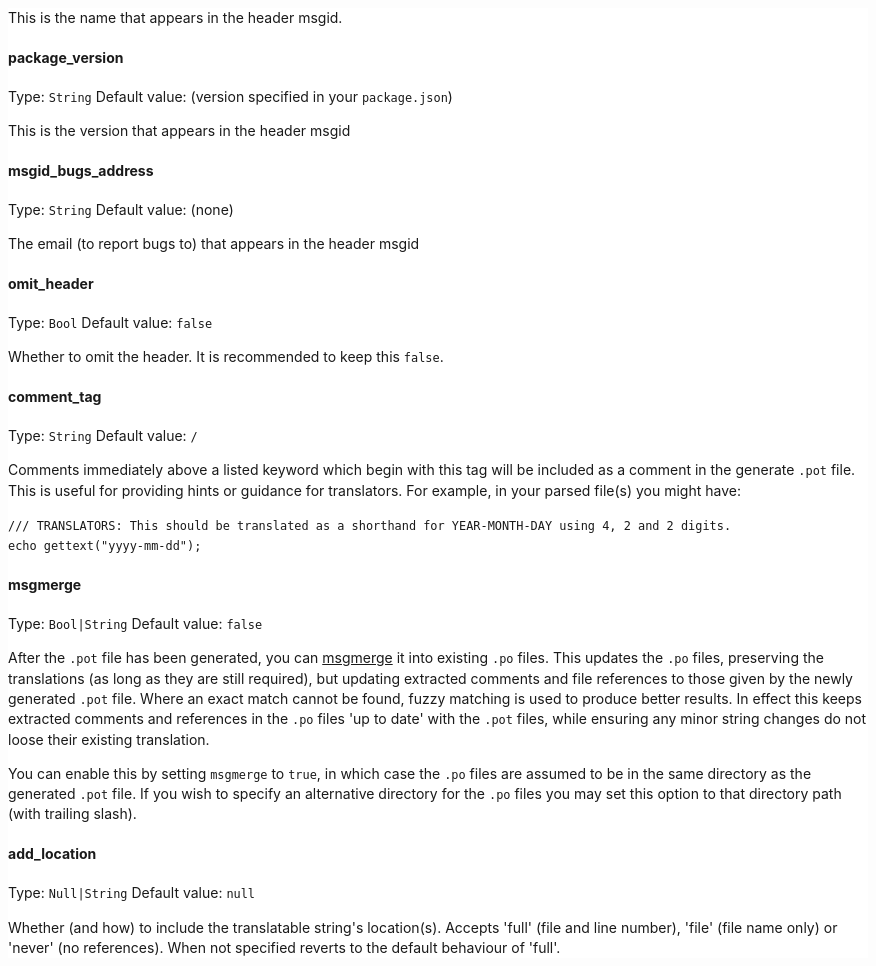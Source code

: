 This is the name that appears in the header msgid.

#### package_version
Type: `String`
Default value: (version specified in your `package.json`)

This is the version that appears in the header msgid

#### msgid_bugs_address
Type: `String`
Default value: (none)

The email (to report bugs to) that appears in the header msgid 

#### omit_header
Type: `Bool`
Default value: `false`

Whether to omit the header. It is recommended to keep this `false`.

#### comment_tag
Type: `String`
Default value: `/`

Comments immediately above a listed keyword which begin with this tag will be included as a comment in the generate `.pot` file. This is useful for providing hints or guidance for translators. For example, in your parsed file(s) you might have:

```
/// TRANSLATORS: This should be translated as a shorthand for YEAR-MONTH-DAY using 4, 2 and 2 digits.
echo gettext("yyyy-mm-dd");
```

#### msgmerge
Type: `Bool|String`
Default value: `false`

After the `.pot` file has been generated, you can [msgmerge](https://www.gnu.org/software/gettext/manual/html_node/msgmerge-Invocation.html) it into existing `.po` files. This updates the `.po` files, preserving the translations (as long as they are still required), but updating extracted comments and file references to those given by the newly generated `.pot` file. Where an exact match cannot be found, fuzzy matching is used to produce better results. In effect this keeps extracted comments and references in the `.po` files 'up to date' with the `.pot` files, while ensuring any minor string changes do not loose their existing translation.

You can enable this by setting `msgmerge` to `true`, in which case the `.po` files are assumed to be in the same directory as the generated `.pot` file. If you wish to specify an alternative directory for the `.po` files you may set this option to that directory path (with trailing slash).


#### add_location
Type: `Null|String`
Default value: `null`

Whether (and how) to include the translatable string's location(s). Accepts 'full' (file and line number), 'file' (file name only) or 'never' (no references). When not specified reverts to the default behaviour of 'full'.

